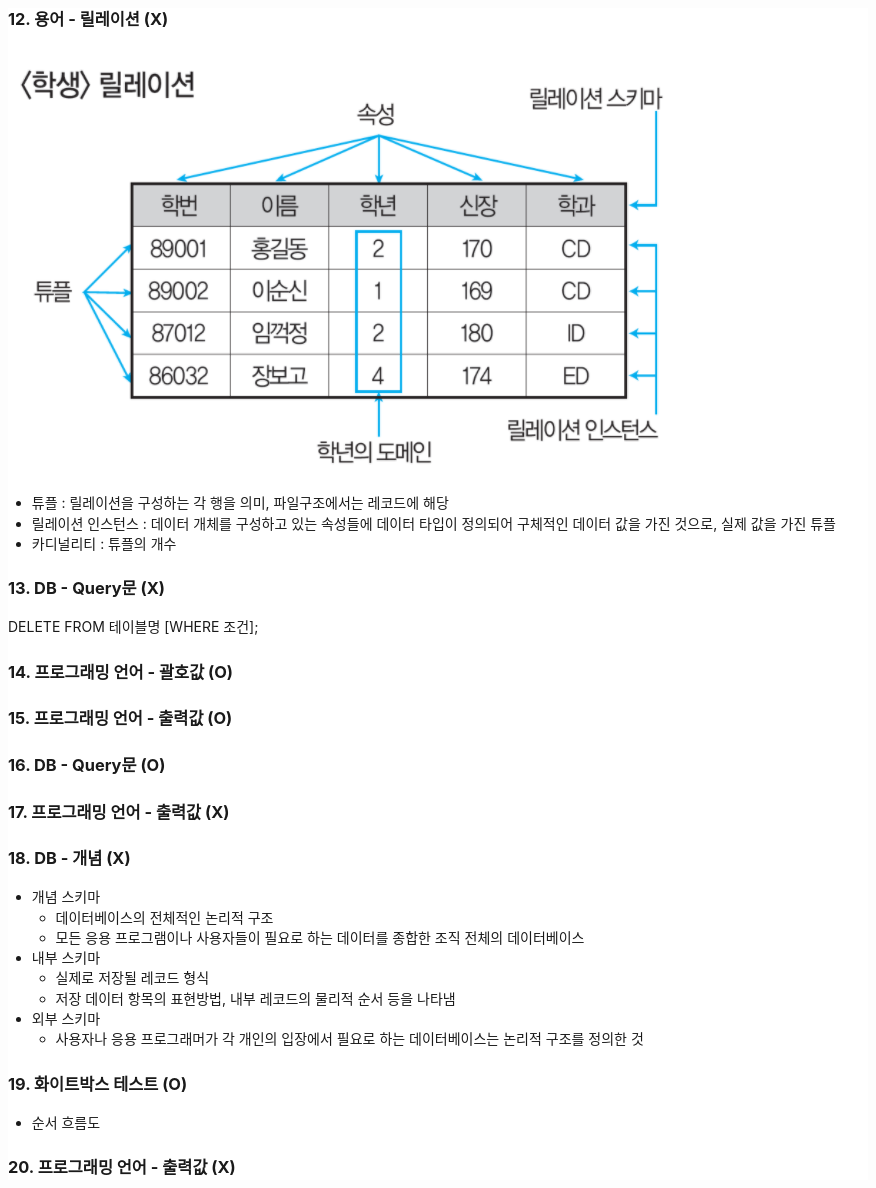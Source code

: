 ### 12. 용어 - 릴레이션 (X)
![relation](../../img/relation.png)
- 튜플 : 릴레이션을 구성하는 각 행을 의미, 파일구조에서는 레코드에 해당
- 릴레이션 인스턴스 : 데이터 개체를 구성하고 있는 속성들에 데이터 타입이 정의되어 구체적인 데이터 값을 가진 것으로, 실제 값을 가진 튜플
- 카디널리티 : 튜플의 개수

### 13. DB - Query문 (X)
DELETE FROM 테이블명 [WHERE 조건];

### 14. 프로그래밍 언어 - 괄호값 (O)

### 15. 프로그래밍 언어 - 출력값 (O)

### 16. DB - Query문 (O)

### 17. 프로그래밍 언어 - 출력값 (X)

### 18. DB - 개념 (X)
- 개념 스키마
    - 데이터베이스의 전체적인 논리적 구조
    - 모든 응용 프로그램이나 사용자들이 필요로 하는 데이터를 종합한 조직 전체의 데이터베이스
- 내부 스키마
    - 실제로 저장될 레코드 형식
    - 저장 데이터 항목의 표현방법, 내부 레코드의 물리적 순서 등을 나타냄
- 외부 스키마
    - 사용자나 응용 프로그래머가 각 개인의 입장에서 필요로 하는 데이터베이스는 논리적 구조를 정의한 것

### 19. 화이트박스 테스트 (O)
- 순서 흐름도

### 20. 프로그래밍 언어 - 출력값 (X)
